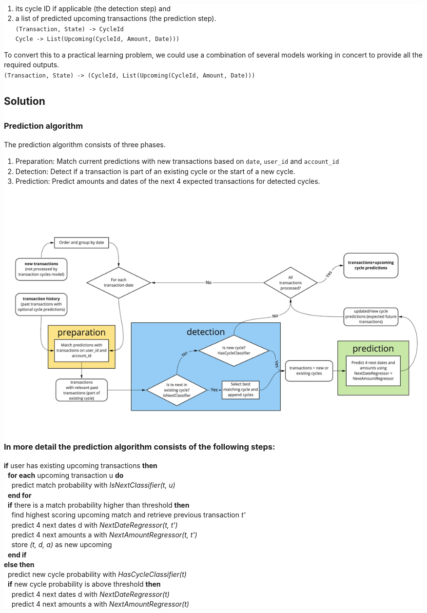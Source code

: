 1. its cycle ID if applicable (the detection step) and
1. a list of predicted upcoming transactions (the prediction step).\
   `(Transaction, State) -> CycleId`\
   `Cycle -> List(Upcoming(CycleId, Amount, Date)))`

To convert this to a practical learning problem, we could use a combination of several models working in concert to provide all the required outputs.\
`(Transaction, State) -> (CycleId, List(Upcoming(CycleId, Amount, Date)))`

## Solution

### Prediction algorithm

The prediction algorithm consists of three phases.

1. Preparation: Match current predictions with new transactions based on `date`, `user_id` and `account_id`
1. Detection: Detect if a transaction is part of an existing cycle or the start of a new cycle.
1. Prediction: Predict amounts and dates of the next 4 expected transactions for detected cycles.

![transaction_cycles_model](images/transaction_cycles_model.jpg)

### In more detail the prediction algorithm consists of the following steps:

**if** user has existing upcoming transactions **then**  
&nbsp;&nbsp;**for each** upcoming transaction u **do**  
&nbsp;&nbsp;&nbsp;&nbsp;predict match probability with *IsNextClassifier(t, u)*  
&nbsp;&nbsp;**end for**  
&nbsp;&nbsp;**if** there is a match probability higher than threshold **then**  
&nbsp;&nbsp;&nbsp;&nbsp;find highest scoring upcoming match and retrieve previous transaction *t'*  
&nbsp;&nbsp;&nbsp;&nbsp;predict 4 next dates d with *NextDateRegressor(t, t')*  
&nbsp;&nbsp;&nbsp;&nbsp;predict 4 next amounts a with *NextAmountRegressor(t, t')*  
&nbsp;&nbsp;&nbsp;&nbsp;store *(t, d, a)* as new upcoming  
&nbsp;&nbsp;**end if**  
**else then**  
&nbsp;&nbsp;predict new cycle probability with *HasCycleClassifier(t)*  
&nbsp;&nbsp;**if** new cycle probability is above threshold **then**  
&nbsp;&nbsp;&nbsp;&nbsp;predict 4 next dates d with *NextDateRegressor(t)*  
&nbsp;&nbsp;&nbsp;&nbsp;predict 4 next amounts a with *NextAmountRegressor(t)*  
